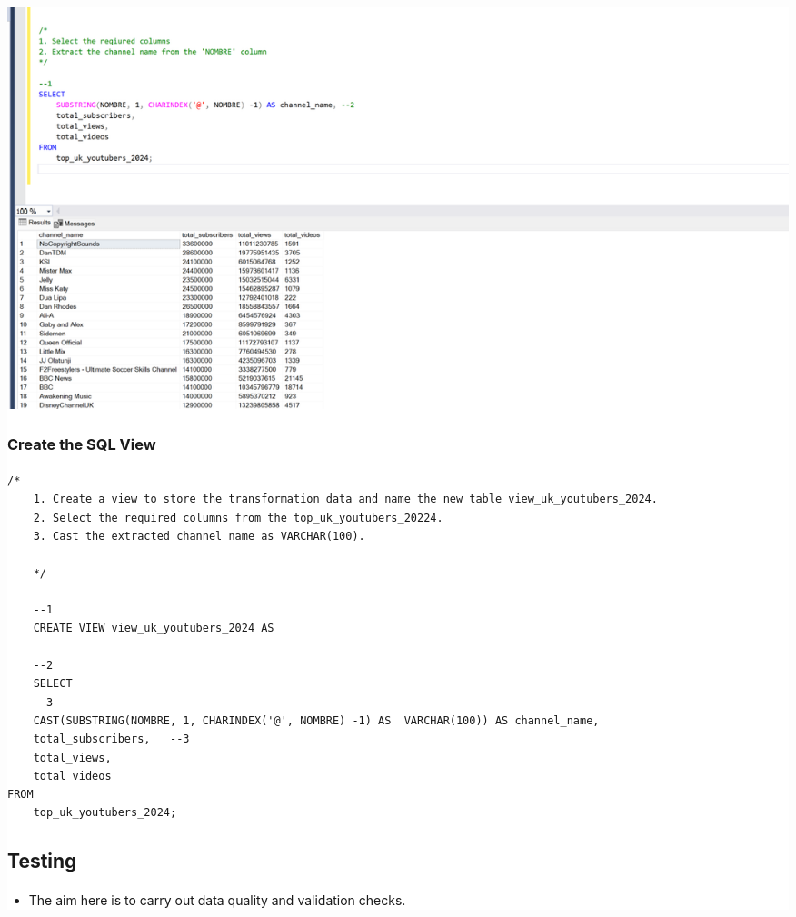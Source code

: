 ![alt text](Assets/images/SQL_output.png)

### Create the SQL View

```
/*
	1. Create a view to store the transformation data and name the new table view_uk_youtubers_2024.
	2. Select the required columns from the top_uk_youtubers_20224.
	3. Cast the extracted channel name as VARCHAR(100).
	 
	*/

	--1
	CREATE VIEW view_uk_youtubers_2024 AS

	--2
	SELECT 
	--3
	CAST(SUBSTRING(NOMBRE, 1, CHARINDEX('@', NOMBRE) -1) AS  VARCHAR(100)) AS channel_name,
	total_subscribers,   --3
	total_views,
	total_videos
FROM 
	top_uk_youtubers_2024;
```

## Testing
- The aim here is to carry out data quality and validation checks.
